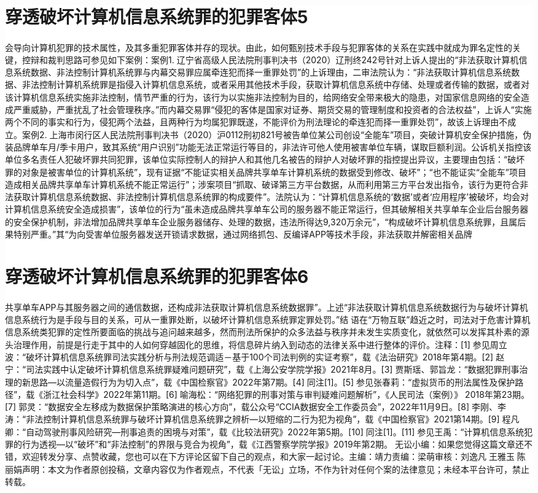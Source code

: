 # 穿透破坏计算机信息系统罪的犯罪客体5

会导向计算机犯罪的技术属性，及其多重犯罪客体并存的现状。由此，如何甄别技术手段与犯罪客体的关系在实践中就成为罪名定性的关键，控辩和裁判思路可参见如下案例：案例1. 辽宁省高级人民法院刑事判决书（2020）辽刑终242号针对上诉人提出的“非法获取计算机信息系统数据、非法控制计算机系统罪与内幕交易罪应属牵连犯而择一重罪处罚”的上诉理由，二审法院认为：“非法获取计算机信息系统数据、非法控制计算机系统罪是指侵入计算机信息系统，或者采用其他技术手段，获取计算机信息系统中存储、处理或者传输的数据，或者对该计算机信息系统实施非法控制，情节严重的行为，该行为以实施非法控制为目的，给网络安全带来极大的隐患，对国家信息网络的安全造成严重威胁，严重扰乱了社会管理秩序。”而内幕交易罪“侵犯的客体是国家对证券、期货交易的管理制度和投资者的合法权益”，上诉人“实施两个不同的事实和行为，侵犯两个法益，且两种行为均属犯罪既遂，不能评价为刑法理论的牵连犯而择一重罪处罚”，故该上诉理由不成立。案例2. 上海市闵行区人民法院刑事判决书（2020）沪0112刑初821号被告单位某公司创设“全能车”项目，突破计算机安全保护措施，伪装品牌单车月/季卡用户，致其系统“用户识别”功能无法正常运行等目的，非法许可他人使用被害单位车辆，谋取巨额利润。公诉机关指控该单位多名责任人犯破坏罪共同犯罪，该单位实际控制人的辩护人和其他几名被告的辩护人对破坏罪的指控提出异议，主要理由包括：“破坏罪的对象是被害单位的计算机系统”，现有证据“不能证实相关品牌共享单车计算机系统的数据受到修改、破坏”；“也不能证实“全能车”项目造成相关品牌共享单车计算机系统不能正常运行”；涉案项目“抓取、破译第三方平台数据，从而利用第三方平台发出指令，该行为更符合非法获取计算机信息系统数据、非法控制计算机信息系统罪的构成要件”。法院认为：“计算机信息系统的‘数据’或者‘应用程序’被破坏，均会对计算机信息系统安全造成损害”，该单位的行为“虽未造成品牌共享单车公司的服务器不能正常运行，但其破解相关共享单车企业后台服务器的安全保护机制，非法增加品牌共享单车企业服务器储存、处理的数据，违法所得达9,320万余元”，“构成破坏计算机信息系统罪，且属后果特别严重。”其“为向受害单位服务器发送开锁请求数据，通过网络抓包、反编译APP等技术手段，非法获取并解密相关品牌

# 穿透破坏计算机信息系统罪的犯罪客体6

共享单车APP与其服务器之间的通信数据，还构成非法获取计算机信息系统数据罪”。上述“非法获取计算机信息系统数据行为与破坏计算机信息系统行为是手段与目的关系，可从一重罪处断，以破坏计算机信息系统罪定罪处罚。”结 语在“万物互联”趋近之时，司法对于危害计算机信息系统类犯罪的定性所要面临的挑战与追问越来越多，然而刑法所保护的众多法益与秩序并未发生实质变化，就依然可以发挥其朴素的源头治理作用，前提是行走于其中的人如何穿越固化的思维，将信息碎片纳入到动态的法律关系中进行整体的评价。注释：[1] 参见周立波：“破坏计算机信息系统罪司法实践分析与刑法规范调适－基于100个司法判例的实证考察”，载《法治研究》2018年第4期。[2] 赵宁：“司法实践中认定破坏计算机信息系统罪疑难问题研究”，载《上海公安学院学报》2021年8月。[3] 贾斯瑶、郭旨龙：“数据犯罪刑事治理的新思路—以流量造假行为为切入点”，载《中国检察官》2022年第7期。[4] 同注[1]。[5] 参见张春莉：“虚拟货币的刑法属性及保护路径”，载《浙江社会科学》2022年第11期。[6] 喻海松：“网络犯罪的刑事对策与审判疑难问题解析”，《人民司法（案例）》 2018年第23期。[7] 郭灵：“数据安全左移成为数据保护策略演进的核心方向”，载公众号“CCIA数据安全工作委员会”，2022年11月9日。[8] 李刚、李涛：“非法控制计算机信息系统罪与破坏计算机信息系统罪之辨析—以短缩的二行为犯为视角”，载《中国检察官》2021第14期。[9] 程凡卿：“自动驾驶刑事风险研究—刑事追责的困境与对策”，载《比较法研究》2022年第5期。[10] 同注[1]。[11] 参见王禹：“计算机信息系统犯罪的行为透视—以“破坏”和“非法控制”的界限与竞合为视角”，载《江西警察学院学报》2019年第2期。 无讼小编：如果您觉得这篇文章还不错，欢迎转发分享、点赞收藏，您也可以在下方评论区留下自己的观点，和大家一起讨论。主编：靖力责编：梁萌审核：刘逸凡 王雅玉 陈丽娟声明：本文为作者原创投稿，文章内容仅为作者观点，不代表「无讼」立场，不作为针对任何个案的法律意见；未经本平台许可，禁止转载。

